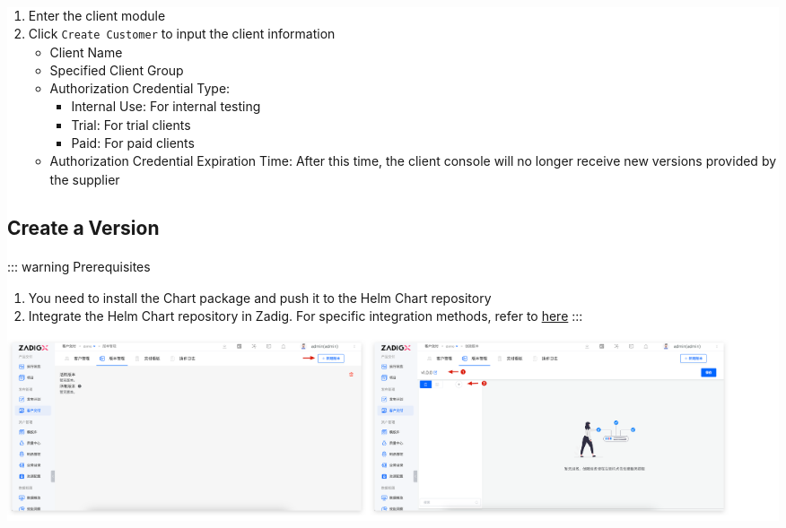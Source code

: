 1. Enter the client module
2. Click `Create Customer` to input the client information
    - Client Name
    - Specified Client Group
    - Authorization Credential Type:
        - Internal Use: For internal testing
        - Trial: For trial clients
        - Paid: For paid clients
    - Authorization Credential Expiration Time: After this time, the client console will no longer receive new versions provided by the supplier

## Create a Version
::: warning Prerequisites
1. You need to install the Chart package and push it to the Helm Chart repository
2. Integrate the Helm Chart repository in Zadig. For specific integration methods, refer to [here](/en/Zadig%20v4.0/settings/helm/)
:::

<img src="../../../../_images/vendor_210_6.png" width="400">
<img src="../../../../_images/vendor_210_7.png" width="400">
